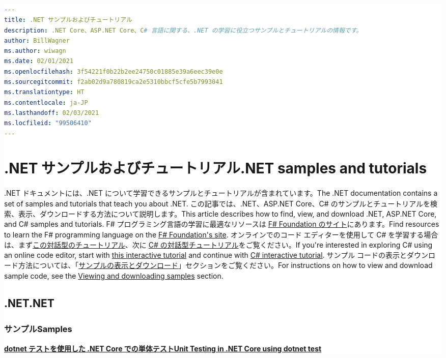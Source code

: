 ```yaml
---
title: .NET サンプルおよびチュートリアル
description: .NET Core、ASP.NET Core、C# 言語に関する、.NET の学習に役立つサンプルとチュートリアルの情報です。
author: BillWagner
ms.author: wiwagn
ms.date: 02/01/2021
ms.openlocfilehash: 3f54221f0b22b2ee24750c01885e39a6eec39e0e
ms.sourcegitcommit: f2ab02d9a780819ca2e5310bbcf5cfe5b7993041
ms.translationtype: HT
ms.contentlocale: ja-JP
ms.lasthandoff: 02/03/2021
ms.locfileid: "99506410"
---
```

# <a name="net-samples-and-tutorials"></a><span data-ttu-id="f7814-103">.NET サンプルおよびチュートリアル</span><span class="sxs-lookup"><span data-stu-id="f7814-103">.NET samples and tutorials</span></span>

<span data-ttu-id="f7814-104">.NET ドキュメントには、.NET について学習できるサンプルとチュートリアルが含まれています。</span><span class="sxs-lookup"><span data-stu-id="f7814-104">The .NET documentation contains a set of samples and tutorials that teach you about .NET.</span></span> <span data-ttu-id="f7814-105">この記事では、.NET、ASP.NET Core、C# のサンプルとチュートリアルを検索、表示、ダウンロードする方法について説明します。</span><span class="sxs-lookup"><span data-stu-id="f7814-105">This article describes how to find, view, and download .NET, ASP.NET Core, and C# samples and tutorials.</span></span> <span data-ttu-id="f7814-106">F# プログラミング言語の学習に最適なリソースは [F# Foundation のサイト](https://fsharp.org/learn/)にあります。</span><span class="sxs-lookup"><span data-stu-id="f7814-106">Find resources to learn the F# programming language on the [F# Foundation's site](https://fsharp.org/learn/).</span></span> <span data-ttu-id="f7814-107">オンラインでのコード エディターを使用して C# を学習する場合は、まず[この対話型のチュートリアル](https://dotnet.microsoft.com/learn/dotnet/in-browser-tutorial/1)、次に [C# の対話型チュートリアル](../csharp/tutorials/intro-to-csharp/index.md)をご覧ください。</span><span class="sxs-lookup"><span data-stu-id="f7814-107">If you're interested in exploring C# using an online code editor, start with [this interactive tutorial](https://dotnet.microsoft.com/learn/dotnet/in-browser-tutorial/1) and continue with [C# interactive tutorial](../csharp/tutorials/intro-to-csharp/index.md).</span></span> <span data-ttu-id="f7814-108">サンプル コードの表示とダウンロード方法については、「[サンプルの表示とダウンロード](#view-and-download-samples)」セクションをご覧ください。</span><span class="sxs-lookup"><span data-stu-id="f7814-108">For instructions on how to view and download sample code, see the [Viewing and downloading samples](#view-and-download-samples) section.</span></span>

## <a name="net"></a><span data-ttu-id="f7814-109">.NET</span><span class="sxs-lookup"><span data-stu-id="f7814-109">.NET</span></span>

### <a name="samples"></a><span data-ttu-id="f7814-110">サンプル</span><span class="sxs-lookup"><span data-stu-id="f7814-110">Samples</span></span>

<span data-ttu-id="f7814-111">**[dotnet テストを使用した .NET Core での単体テスト](../core/testing/unit-testing-with-dotnet-test.md)**</span><span class="sxs-lookup"><span data-stu-id="f7814-111">**[Unit Testing in .NET Core using dotnet test](../core/testing/unit-testing-with-dotnet-test.md)**</span></span>
